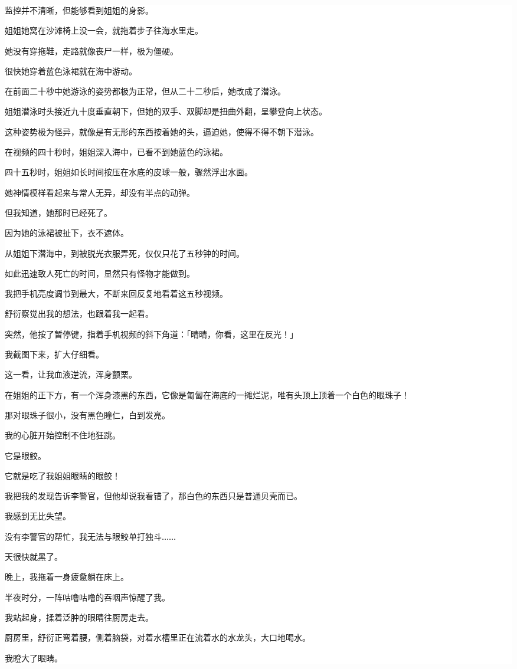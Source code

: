 监控并不清晰，但能够看到姐姐的身影。

姐姐她窝在沙滩椅上没一会，就拖着步子往海水里走。

她没有穿拖鞋，走路就像丧尸一样，极为僵硬。

很快她穿着蓝色泳裙就在海中游动。

在前面二十秒中她游泳的姿势都极为正常，但从二十二秒后，她改成了潜泳。

姐姐潜泳时头接近九十度垂直朝下，但她的双手、双脚却是扭曲外翻，呈攀登向上状态。

这种姿势极为怪异，就像是有无形的东西按着她的头，逼迫她，使得不得不朝下潜泳。

在视频的四十秒时，姐姐深入海中，已看不到她蓝色的泳裙。

四十五秒时，姐姐如长时间按压在水底的皮球一般，骤然浮出水面。

她神情模样看起来与常人无异，却没有半点的动弹。

但我知道，她那时已经死了。

因为她的泳裙被扯下，衣不遮体。

从姐姐下潜海中，到被脱光衣服弄死，仅仅只花了五秒钟的时间。

如此迅速致人死亡的时间，显然只有怪物才能做到。

我把手机亮度调节到最大，不断来回反复地看着这五秒视频。

舒衍察觉出我的想法，也跟着我一起看。

突然，他按了暂停键，指着手机视频的斜下角道：「晴晴，你看，这里在反光！」

我截图下来，扩大仔细看。

这一看，让我血液逆流，浑身颤栗。

在姐姐的正下方，有一个浑身漆黑的东西，它像是匍匐在海底的一摊烂泥，唯有头顶上顶着一个白色的眼珠子！

那对眼珠子很小，没有黑色瞳仁，白到发亮。

我的心脏开始控制不住地狂跳。

它是眼鲛。

它就是吃了我姐姐眼睛的眼鲛！

我把我的发现告诉李警官，但他却说我看错了，那白色的东西只是普通贝壳而已。

我感到无比失望。

没有李警官的帮忙，我无法与眼鲛单打独斗……

天很快就黑了。

晚上，我拖着一身疲惫躺在床上。

半夜时分，一阵咕噜咕噜的吞咽声惊醒了我。

我站起身，揉着泛肿的眼睛往厨房走去。

厨房里，舒衍正弯着腰，侧着脑袋，对着水槽里正在流着水的水龙头，大口地喝水。

我瞪大了眼睛。
